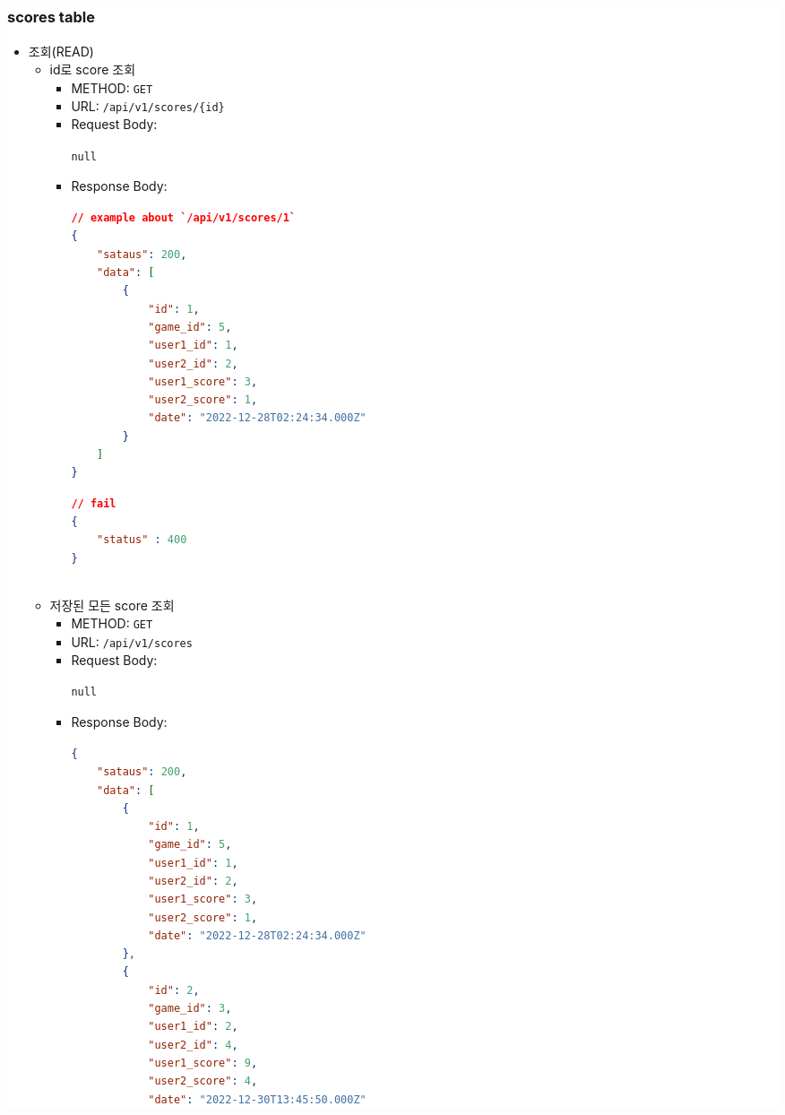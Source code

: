 ### scores table
+ 조회(READ)
    + id로 score 조회
        + METHOD: `GET`   
        + URL: `/api/v1/scores/{id}`
        + Request Body:    
            ```
            null
            ```
        + Response Body:     
            ```json
            // example about `/api/v1/scores/1`
            {
                "sataus": 200,
                "data": [
                    {
                        "id": 1,
                        "game_id": 5,
                        "user1_id": 1,
                        "user2_id": 2,
                        "user1_score": 3,
                        "user2_score": 1,
                        "date": "2022-12-28T02:24:34.000Z"
                    }
                ]
            }
            ```
            ```json
            // fail
            {
                "status" : 400
            }
            ```
        <br>
    + 저장된 모든 score 조회
        + METHOD: `GET`   
        + URL: `/api/v1/scores`   
        + Request Body:    
            ```
            null
            ```
        + Response Body:     
            ```json
            {
                "sataus": 200,
                "data": [
                    {
                        "id": 1,
                        "game_id": 5,
                        "user1_id": 1,
                        "user2_id": 2,
                        "user1_score": 3,
                        "user2_score": 1,
                        "date": "2022-12-28T02:24:34.000Z"
                    },
                    {
                        "id": 2,
                        "game_id": 3,
                        "user1_id": 2,
                        "user2_id": 4,
                        "user1_score": 9,
                        "user2_score": 4,
                        "date": "2022-12-30T13:45:50.000Z"